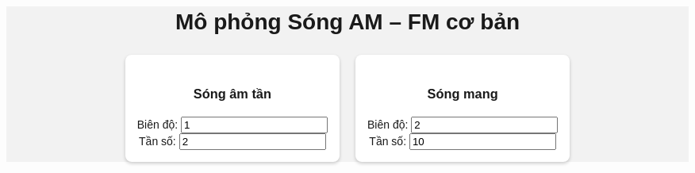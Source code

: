 <!DOCTYPE html>
<html lang="vi">
<head>
<meta charset="UTF-8">
<meta name="viewport" content="width=device-width, initial-scale=1.0">
<title>Mô phỏng sóng biến điệu</title>
<style>
  body {
    font-family: Arial, sans-serif;
    text-align: center;
    background: #f2f2f2;
    margin: 0;
    padding: 0;
  }
  h1 {
    margin-top: 20px;
  }
  .controls {
    display: flex;
    justify-content: center;
    gap: 20px;
    margin: 20px 0;
    flex-wrap: wrap;
  }
  .control-box {
    background: #fff;
    padding: 15px;
    border-radius: 8px;
    box-shadow: 0 2px 4px rgba(0,0,0,0.2);
  }
  canvas {
    background: #fff;
    border: 1px solid #ccc;
    margin-bottom: 20px;
  }
</style>
</head>
<body>
<h1>Mô phỏng Sóng AM – FM cơ bản</h1>

<div class="controls">
  <div class="control-box">
    <h3>Sóng âm tần</h3>
    Biên độ: <input id="ampSignal" type="number" value="1" step="0.1"><br>
    Tần số: <input id="freqSignal" type="number" value="2" step="0.1">
  </div>
  <div class="control-box">
    <h3>Sóng mang</h3>
    Biên độ: <input id="ampCarrier" type="number" value="2" step="0.1"><br>
    Tần số: <input id="freqCarrier" type="number" value="10" step="0.1">
  </div>
</div>
